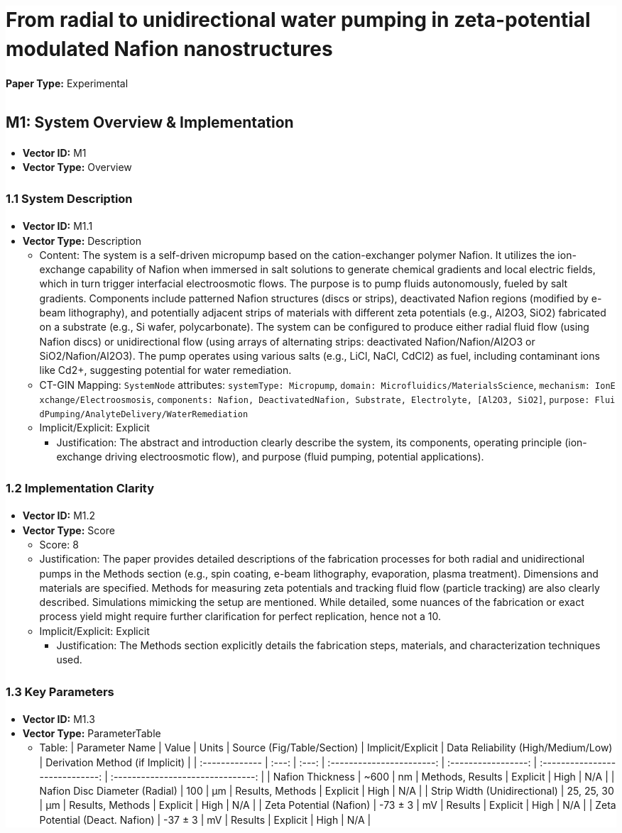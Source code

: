 # From radial to unidirectional water pumping in zeta-potential modulated Nafion nanostructures

__Paper Type:__ Experimental

## M1: System Overview & Implementation
*   **Vector ID:** M1
*   **Vector Type:** Overview

### **1.1 System Description**

*   **Vector ID:** M1.1
*   **Vector Type:** Description
    *   Content: The system is a self-driven micropump based on the cation-exchanger polymer Nafion. It utilizes the ion-exchange capability of Nafion when immersed in salt solutions to generate chemical gradients and local electric fields, which in turn trigger interfacial electroosmotic flows. The purpose is to pump fluids autonomously, fueled by salt gradients. Components include patterned Nafion structures (discs or strips), deactivated Nafion regions (modified by e-beam lithography), and potentially adjacent strips of materials with different zeta potentials (e.g., Al2O3, SiO2) fabricated on a substrate (e.g., Si wafer, polycarbonate). The system can be configured to produce either radial fluid flow (using Nafion discs) or unidirectional flow (using arrays of alternating strips: deactivated Nafion/Nafion/Al2O3 or SiO2/Nafion/Al2O3). The pump operates using various salts (e.g., LiCl, NaCl, CdCl2) as fuel, including contaminant ions like Cd2+, suggesting potential for water remediation.
    *   CT-GIN Mapping: `SystemNode` attributes: `systemType: Micropump`, `domain: Microfluidics/MaterialsScience`, `mechanism: IonExchange/Electroosmosis`, `components: Nafion, DeactivatedNafion, Substrate, Electrolyte, [Al2O3, SiO2]`, `purpose: FluidPumping/AnalyteDelivery/WaterRemediation`
    *   Implicit/Explicit: Explicit
        *  Justification: The abstract and introduction clearly describe the system, its components, operating principle (ion-exchange driving electroosmotic flow), and purpose (fluid pumping, potential applications).

### **1.2 Implementation Clarity**

*   **Vector ID:** M1.2
*   **Vector Type:** Score
    *   Score: 8
    *   Justification: The paper provides detailed descriptions of the fabrication processes for both radial and unidirectional pumps in the Methods section (e.g., spin coating, e-beam lithography, evaporation, plasma treatment). Dimensions and materials are specified. Methods for measuring zeta potentials and tracking fluid flow (particle tracking) are also clearly described. Simulations mimicking the setup are mentioned. While detailed, some nuances of the fabrication or exact process yield might require further clarification for perfect replication, hence not a 10.
    *   Implicit/Explicit: Explicit
        * Justification: The Methods section explicitly details the fabrication steps, materials, and characterization techniques used.

### **1.3 Key Parameters**

*   **Vector ID:** M1.3
*   **Vector Type:** ParameterTable
    *   Table:
        | Parameter Name | Value | Units | Source (Fig/Table/Section) | Implicit/Explicit | Data Reliability (High/Medium/Low) | Derivation Method (if Implicit) |
        | :------------- | :---: | :---: | :-----------------------: | :-----------------: | :-----------------------------: | :-------------------------------: |
        | Nafion Thickness | ~600 | nm | Methods, Results | Explicit | High | N/A |
        | Nafion Disc Diameter (Radial) | 100 | µm | Results, Methods | Explicit | High | N/A |
        | Strip Width (Unidirectional) | 25, 25, 30 | µm | Results, Methods | Explicit | High | N/A |
        | Zeta Potential (Nafion) | -73 ± 3 | mV | Results | Explicit | High | N/A |
        | Zeta Potential (Deact. Nafion) | -37 ± 3 | mV | Results | Explicit | High | N/A |